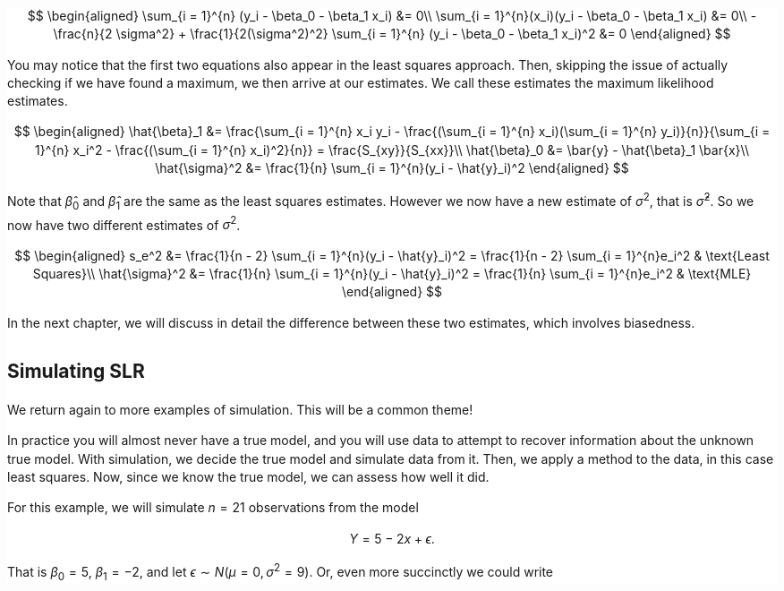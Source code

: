 $$
\begin{aligned}
\sum_{i = 1}^{n} (y_i - \beta_0 - \beta_1 x_i) &= 0\\
\sum_{i = 1}^{n}(x_i)(y_i - \beta_0 - \beta_1 x_i) &= 0\\
-\frac{n}{2 \sigma^2} + \frac{1}{2(\sigma^2)^2} \sum_{i = 1}^{n} (y_i - \beta_0 - \beta_1 x_i)^2 &= 0
\end{aligned}
$$

You may notice that the first two equations also appear in the least squares approach. Then, skipping the issue of actually checking if we have found a maximum, we then arrive at our estimates. We call these estimates the maximum likelihood estimates.

$$
\begin{aligned}
\hat{\beta}_1 &= \frac{\sum_{i = 1}^{n} x_i y_i - \frac{(\sum_{i = 1}^{n} x_i)(\sum_{i = 1}^{n} y_i)}{n}}{\sum_{i = 1}^{n} x_i^2 - \frac{(\sum_{i = 1}^{n} x_i)^2}{n}} = \frac{S_{xy}}{S_{xx}}\\
\hat{\beta}_0 &= \bar{y} - \hat{\beta}_1 \bar{x}\\
\hat{\sigma}^2 &= \frac{1}{n} \sum_{i = 1}^{n}(y_i - \hat{y}_i)^2
\end{aligned}
$$

Note that $\hat{\beta}_0$ and $\hat{\beta}_1$ are the same as the least squares estimates. However we now have a new estimate of $\sigma^2$, that is $\hat{\sigma}^2$. So we now have two different estimates of $\sigma^2$.

$$
\begin{aligned}
s_e^2 &= \frac{1}{n - 2} \sum_{i = 1}^{n}(y_i - \hat{y}_i)^2 = \frac{1}{n - 2} \sum_{i = 1}^{n}e_i^2 & \text{Least Squares}\\
\hat{\sigma}^2 &= \frac{1}{n} \sum_{i = 1}^{n}(y_i - \hat{y}_i)^2 = \frac{1}{n} \sum_{i = 1}^{n}e_i^2 & \text{MLE}
\end{aligned}
$$

In the next chapter, we will discuss in detail the difference between these two estimates, which involves biasedness.


## Simulating SLR

We return again to more examples of simulation. This will be a common theme! 

In practice you will almost never have a true model, and you will use data to attempt to recover information about the unknown true model. With simulation, we decide the true model and simulate data from it. Then, we apply a method to the data, in this case least squares. Now, since we know the true model, we can assess how well it did.

For this example, we will simulate $n = 21$ observations from the model

$$
Y = 5 - 2 x + \epsilon.
$$

That is $\beta_0 = 5$, $\beta_1 = -2$, and let $\epsilon \sim N(\mu = 0, \sigma^2 = 9)$. Or, even more succinctly we could write
